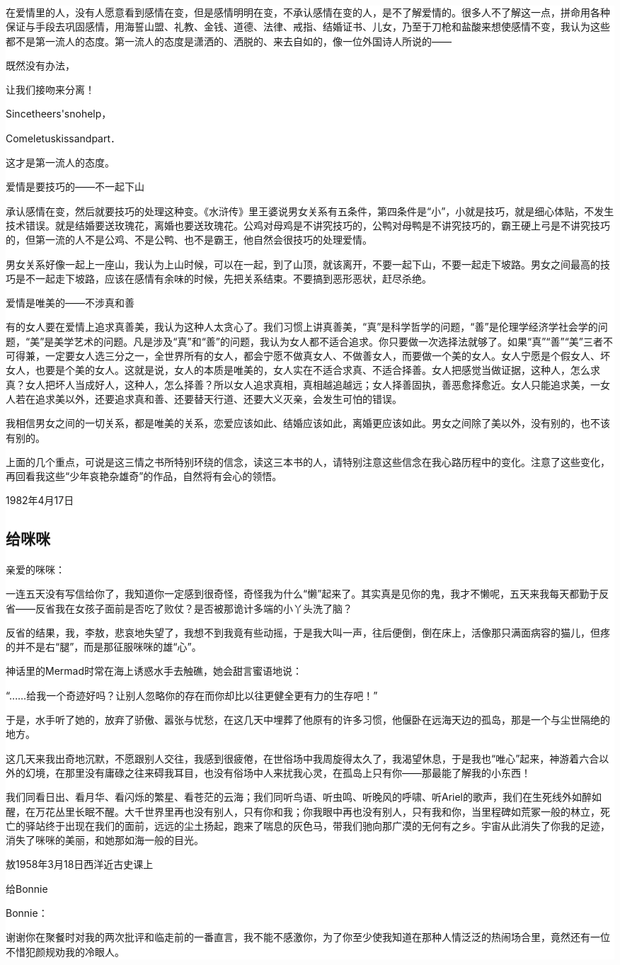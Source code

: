 在爱情里的人，没有人愿意看到感情在变，但是感情明明在变，不承认感情在变的人，是不了解爱情的。很多人不了解这一点，拼命用各种保证与手段去巩固感情，用海誓山盟、礼教、金钱、道德、法律、戒指、结婚证书、儿女，乃至于刀枪和盐酸来想使感情不变，我认为这些都不是第一流人的态度。第一流人的态度是潇洒的、洒脱的、来去自如的，像一位外国诗人所说的——

既然没有办法，

让我们接吻来分离！

Sincetheers'snohelp，

Comeletuskissandpart．

这才是第一流人的态度。

爱情是要技巧的——不一起下山

承认感情在变，然后就要技巧的处理这种变。《水浒传》里王婆说男女关系有五条件，第四条件是“小”，小就是技巧，就是细心体贴，不发生技术错误。就是结婚要送玫瑰花，离婚也要送玫瑰花。公鸡对母鸡是不讲究技巧的，公鸭对母鸭是不讲究技巧的，霸王硬上弓是不讲究技巧的，但第一流的人不是公鸡、不是公鸭、也不是霸王，他自然会很技巧的处理爱情。

男女关系好像一起上一座山，我认为上山时候，可以在一起，到了山顶，就该离开，不要一起下山，不要一起走下坡路。男女之间最高的技巧是不一起走下坡路，应该在感情有余味的时候，先把关系结束。不要搞到恶形恶状，赶尽杀绝。

爱情是唯美的——不涉真和善

有的女人要在爱情上追求真善美，我认为这种人太贪心了。我们习惯上讲真善美，“真”是科学哲学的问题，“善”是伦理学经济学社会学的问题，“美”是美学艺术的问题。凡是涉及“真”和“善”的问题，我认为女人都不适合追求。你只要做一次选择法就够了。如果“真”“善”“美”三者不可得兼，一定要女人选三分之一，全世界所有的女人，都会宁愿不做真女人、不做善女人，而要做一个美的女人。女人宁愿是个假女人、坏女人，也要是个美的女人。这就是说，女人的本质是唯美的，女人实在不适合求真、不适合择善。女人把感觉当做证据，这种人，怎么求真？女人把坏人当成好人，这种人，怎么择善？所以女人追求真相，真相越追越远；女人择善固执，善恶愈择愈近。女人只能追求美，一女人若在追求美以外，还要追求真和善、还要替天行道、还要大义灭亲，会发生可怕的错误。

我相信男女之间的一切关系，都是唯美的关系，恋爱应该如此、结婚应该如此，离婚更应该如此。男女之间除了美以外，没有别的，也不该有别的。

上面的几个重点，可说是这三情之书所特别环绕的信念，读这三本书的人，请特别注意这些信念在我心路历程中的变化。注意了这些变化，再回看我这些“少年哀艳杂雄奇”的作品，自然将有会心的领悟。

1982年4月17日

## 给咪咪

亲爱的咪咪：

一连五天没有写信给你了，我知道你一定感到很奇怪，奇怪我为什么“懒”起来了。其实真是见你的鬼，我才不懒呢，五天来我每天都勤于反省——反省我在女孩子面前是否吃了败仗？是否被那诡计多端的小丫头洗了脑？

反省的结果，我，李敖，悲哀地失望了，我想不到我竟有些动摇，于是我大叫一声，往后便倒，倒在床上，活像那只满面病容的猫儿，但疼的并不是右“腿”，而是那征服咪咪的雄“心”。

神话里的Mermad时常在海上诱惑水手去触礁，她会甜言蜜语地说：

“……给我一个奇迹好吗？让别人忽略你的存在而你却比以往更健全更有力的生存吧！”

于是，水手听了她的，放弃了骄傲、嚣张与忧愁，在这几天中埋葬了他原有的许多习惯，他偃卧在远海天边的孤岛，那是一个与尘世隔绝的地方。

这几天来我出奇地沉默，不愿跟别人交往，我感到很疲倦，在世俗场中我周旋得太久了，我渴望休息，于是我也“唯心”起来，神游着六合以外的幻境，在那里没有庸碌之往来碍我耳目，也没有俗场中人来扰我心灵，在孤岛上只有你——那最能了解我的小东西！

我们同看日出、看月华、看闪烁的繁星、看苍茫的云海；我们同听鸟语、听虫鸣、听晚风的呼啸、听Ariel的歌声，我们在生死线外如醉如醒，在万花丛里长眠不醒。大千世界里再也没有别人，只有你和我；你我眼中再也没有别人，只有我和你，当里程碑如荒冢一般的林立，死亡的驿站终于出现在我们的面前，远远的尘土扬起，跑来了喘息的灰色马，带我们驰向那广漠的无何有之乡。宇宙从此消失了你我的足迹，消失了咪咪的美丽，和她那如海一般的目光。

敖1958年3月18日西洋近古史课上

给Bonnie

Bonnie：

谢谢你在聚餐时对我的两次批评和临走前的一番直言，我不能不感激你，为了你至少使我知道在那种人情泛泛的热闹场合里，竟然还有一位不惜犯颜规劝我的冷眼人。
